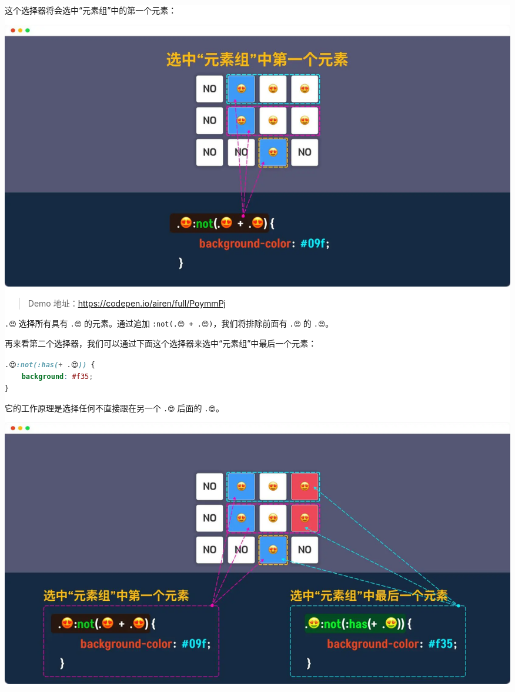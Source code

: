 这个选择器将会选中“元素组”中的第一个元素：

![img](./images/d9adeddf964a54703acc14afd0e444a3.webp )

> Demo 地址：<https://codepen.io/airen/full/PoymmPj>

`.😍`  选择所有具有 `.😍` 的元素。通过追加 `:not(.😍 + .😍)`，我们将排除前面有 `.😍` 的 `.😍`。

再来看第二个选择器，我们可以通过下面这个选择器来选中“元素组”中最后一个元素：

```CSS
.😍:not(:has(+ .😍)) {
    background: #f35;
}
```

它的工作原理是选择任何不直接跟在另一个 `.😍` 后面的 `.😍`。

![img](./images/fff212beab2c04e526058ef9f9fa544a.webp )
